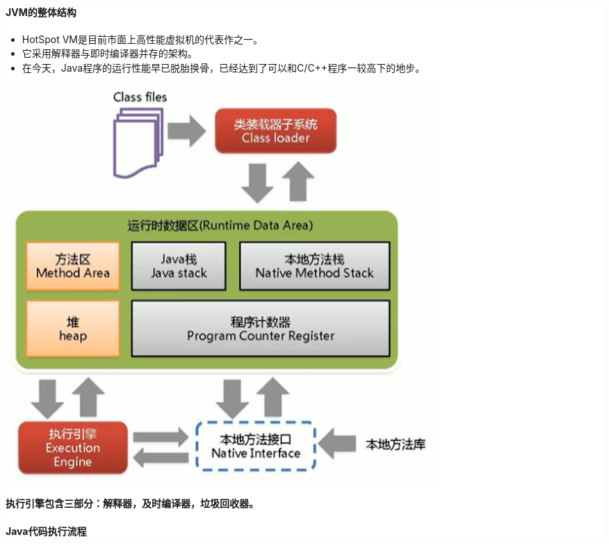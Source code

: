 
#### JVM的整体结构

- HotSpot VM是目前市面上高性能虚拟机的代表作之一。
- 它采用解释器与即时编译器并存的架构。
- 在今天，Java程序的运行性能早已脱胎换骨，已经达到了可以和C/C++程序一较高下的地步。

![image-20200704183436495](assets/06-JVM原理篇/img202205231712266-16617418843552635-16617431846292312.png)

**执行引擎包含三部分：解释器，及时编译器，垃圾回收器。**

#### Java代码执行流程
